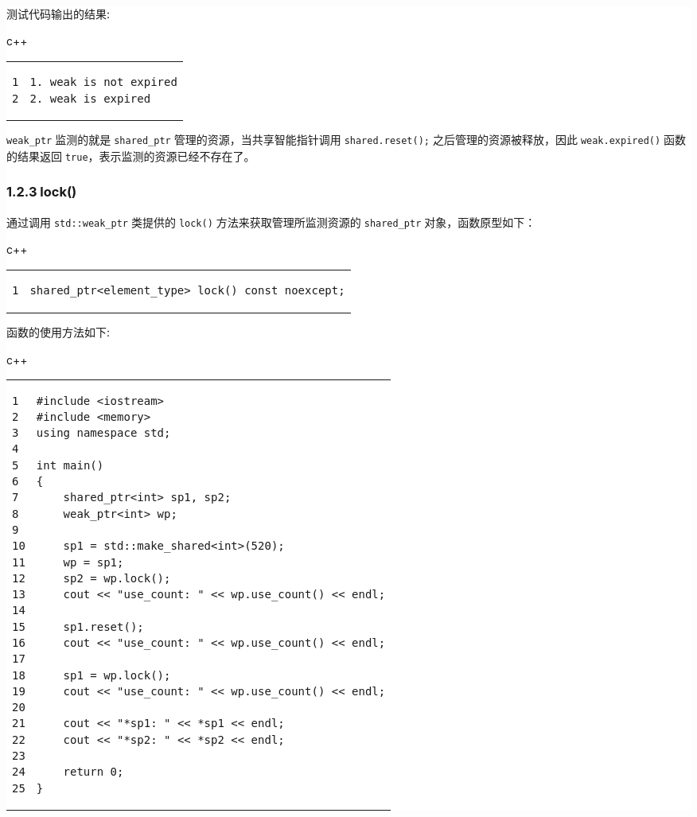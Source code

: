 测试代码输出的结果:

c++

<table><tbody><tr><td class="gutter"><pre><span class="line">1</span><br><span class="line">2</span><br></pre></td><td class="code"><pre><span class="line"><span class="number">1.</span> weak is <span class="keyword">not</span> expired</span><br><span class="line"><span class="number">2.</span> weak is expired</span><br></pre></td></tr></tbody></table>

`weak_ptr` 监测的就是 `shared_ptr` 管理的资源，当共享智能指针调用 `shared.reset();` 之后管理的资源被释放，因此 `weak.expired()` 函数的结果返回 `true`，表示监测的资源已经不存在了。

### 1.2.3 lock()

通过调用 `std::weak_ptr` 类提供的 `lock()` 方法来获取管理所监测资源的 `shared_ptr` 对象，函数原型如下：

c++

<table><tbody><tr><td class="gutter"><pre><span class="line">1</span><br></pre></td><td class="code"><pre><span class="line"><span class="function">shared_ptr&lt;element_type&gt; <span class="title">lock</span><span class="params">()</span> <span class="type">const</span> <span class="keyword">noexcept</span></span>;</span><br></pre></td></tr></tbody></table>

函数的使用方法如下:

c++

<table><tbody><tr><td class="gutter"><pre><span class="line">1</span><br><span class="line">2</span><br><span class="line">3</span><br><span class="line">4</span><br><span class="line">5</span><br><span class="line">6</span><br><span class="line">7</span><br><span class="line">8</span><br><span class="line">9</span><br><span class="line">10</span><br><span class="line">11</span><br><span class="line">12</span><br><span class="line">13</span><br><span class="line">14</span><br><span class="line">15</span><br><span class="line">16</span><br><span class="line">17</span><br><span class="line">18</span><br><span class="line">19</span><br><span class="line">20</span><br><span class="line">21</span><br><span class="line">22</span><br><span class="line">23</span><br><span class="line">24</span><br><span class="line">25</span><br></pre></td><td class="code"><pre><span class="line"><span class="meta">#<span class="keyword">include</span> <span class="string">&lt;iostream&gt;</span></span></span><br><span class="line"><span class="meta">#<span class="keyword">include</span> <span class="string">&lt;memory&gt;</span></span></span><br><span class="line"><span class="keyword">using</span> <span class="keyword">namespace</span> std;</span><br><span class="line"></span><br><span class="line"><span class="function"><span class="type">int</span> <span class="title">main</span><span class="params">()</span></span></span><br><span class="line"><span class="function"></span>{</span><br><span class="line">    shared_ptr&lt;<span class="type">int</span>&gt; sp1, sp2;</span><br><span class="line">    weak_ptr&lt;<span class="type">int</span>&gt; wp;</span><br><span class="line"></span><br><span class="line">    sp1 = std::<span class="built_in">make_shared</span>&lt;<span class="type">int</span>&gt;(<span class="number">520</span>);</span><br><span class="line">    wp = sp1;</span><br><span class="line">    sp2 = wp.<span class="built_in">lock</span>();</span><br><span class="line">    cout &lt;&lt; <span class="string">"use_count: "</span> &lt;&lt; wp.<span class="built_in">use_count</span>() &lt;&lt; endl;</span><br><span class="line"></span><br><span class="line">    sp1.<span class="built_in">reset</span>();</span><br><span class="line">    cout &lt;&lt; <span class="string">"use_count: "</span> &lt;&lt; wp.<span class="built_in">use_count</span>() &lt;&lt; endl;</span><br><span class="line"></span><br><span class="line">    sp1 = wp.<span class="built_in">lock</span>();</span><br><span class="line">    cout &lt;&lt; <span class="string">"use_count: "</span> &lt;&lt; wp.<span class="built_in">use_count</span>() &lt;&lt; endl;</span><br><span class="line"></span><br><span class="line">    cout &lt;&lt; <span class="string">"*sp1: "</span> &lt;&lt; *sp1 &lt;&lt; endl;</span><br><span class="line">    cout &lt;&lt; <span class="string">"*sp2: "</span> &lt;&lt; *sp2 &lt;&lt; endl;</span><br><span class="line"></span><br><span class="line">    <span class="keyword">return</span> <span class="number">0</span>;</span><br><span class="line">}</span><br></pre></td></tr></tbody></table>
